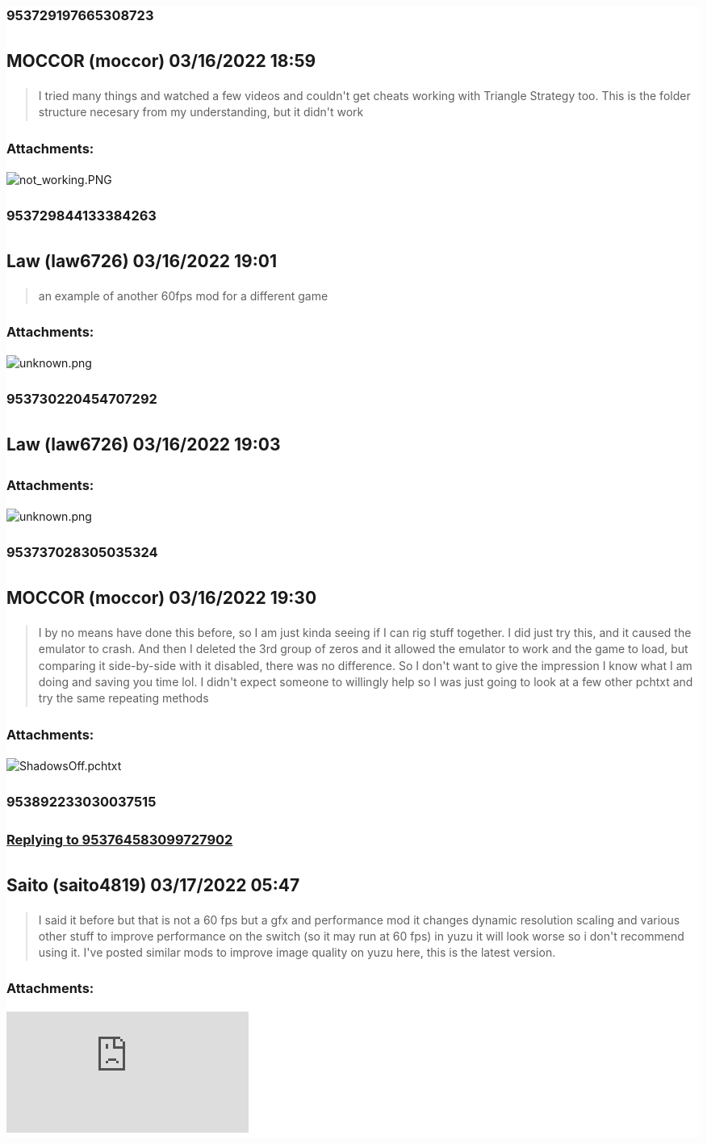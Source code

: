 ### 953729197665308723
## MOCCOR (moccor) 03/16/2022 18:59 

> I tried many things and watched a few videos and couldn't get cheats working with Triangle Strategy too. This is the folder structure necesary from my understanding, but it didn't work
### Attachments: 
![not_working.PNG](https://yuzudiscordbackup.s3.us-west-2.amazonaws.com/files-game-mods/953729197665308723_not_working.PNG)

### 953729844133384263
## Law (law6726) 03/16/2022 19:01 

> an example of another 60fps mod for a different game
### Attachments: 
![unknown.png](https://yuzudiscordbackup.s3.us-west-2.amazonaws.com/files-game-mods/953729844133384263_unknown.png)

### 953730220454707292
## Law (law6726) 03/16/2022 19:03 

> 
### Attachments: 
![unknown.png](https://yuzudiscordbackup.s3.us-west-2.amazonaws.com/files-game-mods/953730220454707292_unknown.png)

### 953737028305035324
## MOCCOR (moccor) 03/16/2022 19:30 

> I by no means have done this before, so I am just kinda seeing if I can rig stuff together. I did just try this, and it caused the emulator to crash. And then I deleted the 3rd group of zeros and it allowed the emulator to work and the game to load, but comparing it side-by-side with it disabled, there was no difference. So I don't want to give the impression I know what I am doing and saving you time lol. I didn't expect someone to willingly help so I was just going to look at a few other pchtxt and try the same repeating methods
### Attachments: 
![ShadowsOff.pchtxt](https://yuzudiscordbackup.s3.us-west-2.amazonaws.com/files-game-mods/953737028305035324_ShadowsOff.pchtxt)

### 953892233030037515
### [Replying to 953764583099727902](#953764583099727902)
## Saito (saito4819) 03/17/2022 05:47 

> I said it before but that is not a 60 fps but a gfx and performance mod it changes dynamic resolution scaling and various other stuff to improve performance on the switch (so it may run at 60 fps) in yuzu it will look worse so i don't recommend using it. I've posted similar mods to improve image quality on yuzu here, this is the latest version.
### Attachments: 
![Triangle_strategy_disable_dynamic_resolution_scaling_and_tweaks.7z](https://yuzudiscordbackup.s3.us-west-2.amazonaws.com/files-game-mods/953892233030037515_Triangle_strategy_disable_dynamic_resolution_scaling_and_tweaks.7z)
